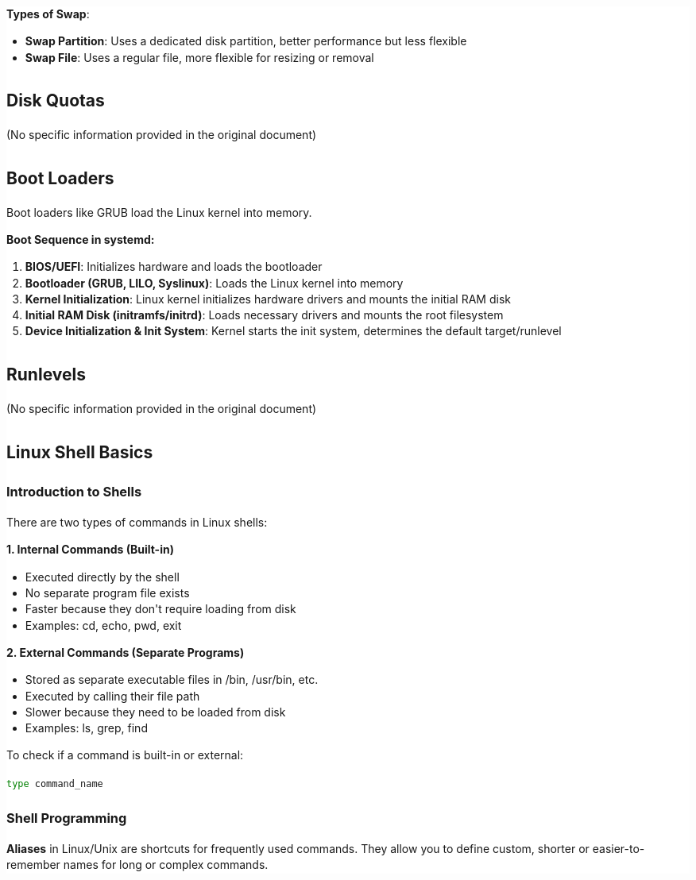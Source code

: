 **Types of Swap**:
- **Swap Partition**: Uses a dedicated disk partition, better performance but less flexible
- **Swap File**: Uses a regular file, more flexible for resizing or removal

## Disk Quotas

(No specific information provided in the original document)

## Boot Loaders

Boot loaders like GRUB load the Linux kernel into memory.

**Boot Sequence in systemd:**
1. **BIOS/UEFI**: Initializes hardware and loads the bootloader
2. **Bootloader (GRUB, LILO, Syslinux)**: Loads the Linux kernel into memory
3. **Kernel Initialization**: Linux kernel initializes hardware drivers and mounts the initial RAM disk
4. **Initial RAM Disk (initramfs/initrd)**: Loads necessary drivers and mounts the root filesystem
5. **Device Initialization & Init System**: Kernel starts the init system, determines the default target/runlevel

## Runlevels

(No specific information provided in the original document)

## Linux Shell Basics

### Introduction to Shells

There are two types of commands in Linux shells:

**1. Internal Commands (Built-in)**
- Executed directly by the shell
- No separate program file exists
- Faster because they don't require loading from disk
- Examples: cd, echo, pwd, exit

**2. External Commands (Separate Programs)**
- Stored as separate executable files in /bin, /usr/bin, etc.
- Executed by calling their file path
- Slower because they need to be loaded from disk
- Examples: ls, grep, find

To check if a command is built-in or external:
```bash
type command_name
```

### Shell Programming

**Aliases** in Linux/Unix are shortcuts for frequently used commands. They allow you to define custom, shorter or easier-to-remember names for long or complex commands.
